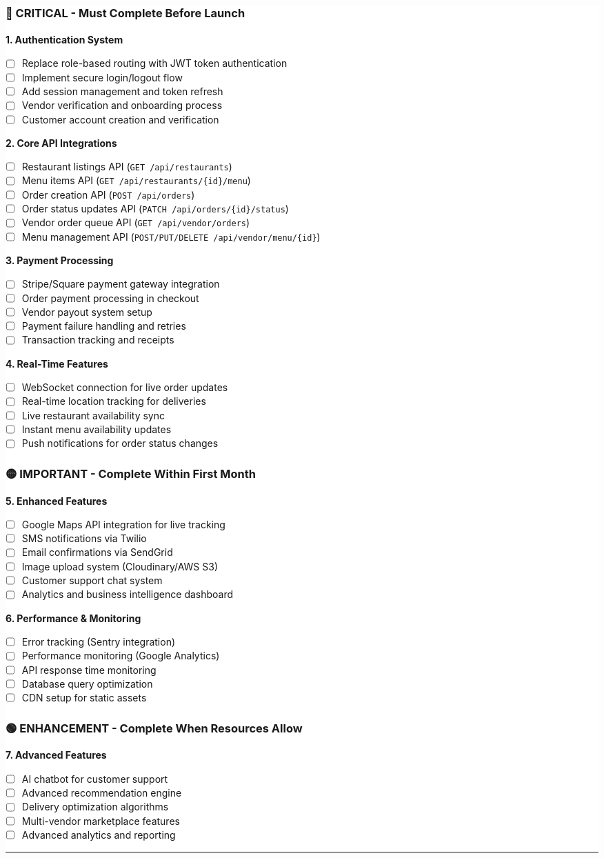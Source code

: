 ### **🔴 CRITICAL - Must Complete Before Launch**

**1. Authentication System**
- [ ] Replace role-based routing with JWT token authentication
- [ ] Implement secure login/logout flow
- [ ] Add session management and token refresh
- [ ] Vendor verification and onboarding process
- [ ] Customer account creation and verification

**2. Core API Integrations**
- [ ] Restaurant listings API (`GET /api/restaurants`)
- [ ] Menu items API (`GET /api/restaurants/{id}/menu`)
- [ ] Order creation API (`POST /api/orders`)
- [ ] Order status updates API (`PATCH /api/orders/{id}/status`)
- [ ] Vendor order queue API (`GET /api/vendor/orders`)
- [ ] Menu management API (`POST/PUT/DELETE /api/vendor/menu/{id}`)

**3. Payment Processing**
- [ ] Stripe/Square payment gateway integration
- [ ] Order payment processing in checkout
- [ ] Vendor payout system setup
- [ ] Payment failure handling and retries
- [ ] Transaction tracking and receipts

**4. Real-Time Features**
- [ ] WebSocket connection for live order updates
- [ ] Real-time location tracking for deliveries
- [ ] Live restaurant availability sync
- [ ] Instant menu availability updates
- [ ] Push notifications for order status changes

### **🟡 IMPORTANT - Complete Within First Month**

**5. Enhanced Features**
- [ ] Google Maps API integration for live tracking
- [ ] SMS notifications via Twilio
- [ ] Email confirmations via SendGrid
- [ ] Image upload system (Cloudinary/AWS S3)
- [ ] Customer support chat system
- [ ] Analytics and business intelligence dashboard

**6. Performance & Monitoring**
- [ ] Error tracking (Sentry integration)
- [ ] Performance monitoring (Google Analytics)
- [ ] API response time monitoring
- [ ] Database query optimization
- [ ] CDN setup for static assets

### **🟢 ENHANCEMENT - Complete When Resources Allow**

**7. Advanced Features**
- [ ] AI chatbot for customer support
- [ ] Advanced recommendation engine
- [ ] Delivery optimization algorithms
- [ ] Multi-vendor marketplace features
- [ ] Advanced analytics and reporting

---